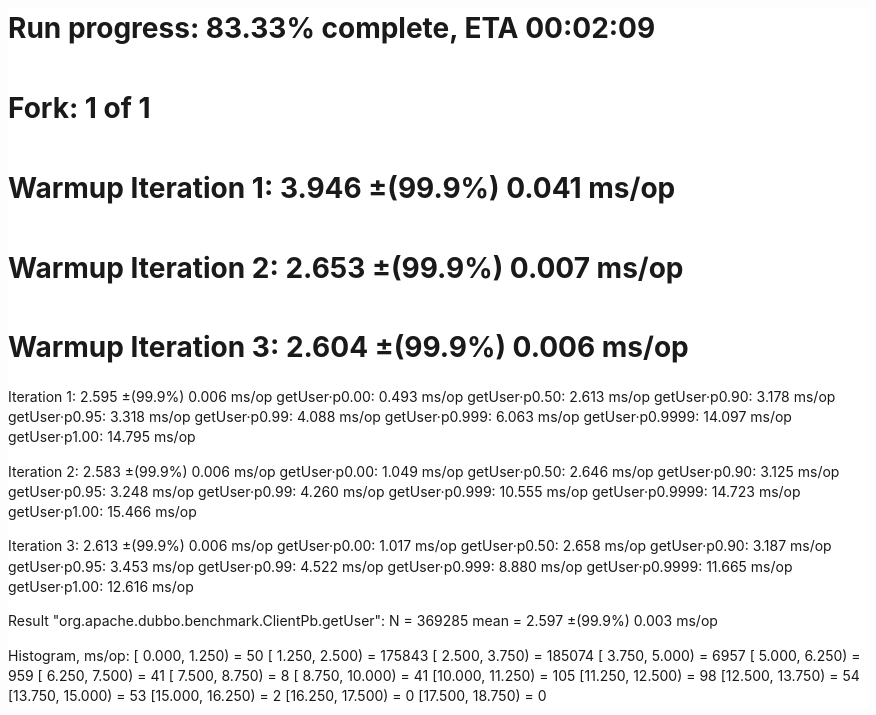 # Run progress: 83.33% complete, ETA 00:02:09
# Fork: 1 of 1
# Warmup Iteration   1: 3.946 ±(99.9%) 0.041 ms/op
# Warmup Iteration   2: 2.653 ±(99.9%) 0.007 ms/op
# Warmup Iteration   3: 2.604 ±(99.9%) 0.006 ms/op
Iteration   1: 2.595 ±(99.9%) 0.006 ms/op
                 getUser·p0.00:   0.493 ms/op
                 getUser·p0.50:   2.613 ms/op
                 getUser·p0.90:   3.178 ms/op
                 getUser·p0.95:   3.318 ms/op
                 getUser·p0.99:   4.088 ms/op
                 getUser·p0.999:  6.063 ms/op
                 getUser·p0.9999: 14.097 ms/op
                 getUser·p1.00:   14.795 ms/op

Iteration   2: 2.583 ±(99.9%) 0.006 ms/op
                 getUser·p0.00:   1.049 ms/op
                 getUser·p0.50:   2.646 ms/op
                 getUser·p0.90:   3.125 ms/op
                 getUser·p0.95:   3.248 ms/op
                 getUser·p0.99:   4.260 ms/op
                 getUser·p0.999:  10.555 ms/op
                 getUser·p0.9999: 14.723 ms/op
                 getUser·p1.00:   15.466 ms/op

Iteration   3: 2.613 ±(99.9%) 0.006 ms/op
                 getUser·p0.00:   1.017 ms/op
                 getUser·p0.50:   2.658 ms/op
                 getUser·p0.90:   3.187 ms/op
                 getUser·p0.95:   3.453 ms/op
                 getUser·p0.99:   4.522 ms/op
                 getUser·p0.999:  8.880 ms/op
                 getUser·p0.9999: 11.665 ms/op
                 getUser·p1.00:   12.616 ms/op



Result "org.apache.dubbo.benchmark.ClientPb.getUser":
  N = 369285
  mean =      2.597 ±(99.9%) 0.003 ms/op

  Histogram, ms/op:
    [ 0.000,  1.250) = 50 
    [ 1.250,  2.500) = 175843 
    [ 2.500,  3.750) = 185074 
    [ 3.750,  5.000) = 6957 
    [ 5.000,  6.250) = 959 
    [ 6.250,  7.500) = 41 
    [ 7.500,  8.750) = 8 
    [ 8.750, 10.000) = 41 
    [10.000, 11.250) = 105 
    [11.250, 12.500) = 98 
    [12.500, 13.750) = 54 
    [13.750, 15.000) = 53 
    [15.000, 16.250) = 2 
    [16.250, 17.500) = 0 
    [17.500, 18.750) = 0 
